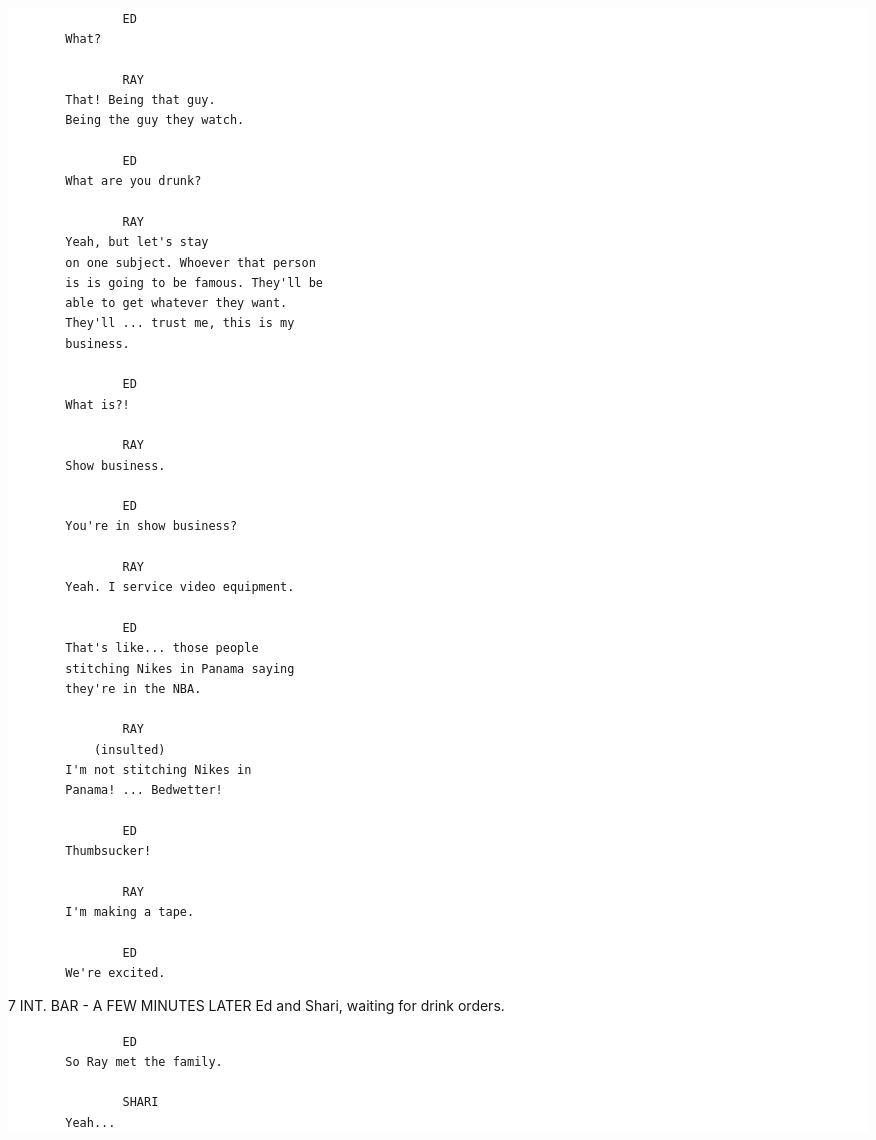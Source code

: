 					ED
			What?

					RAY
			That! Being that guy.
			Being the guy they watch.

					ED
			What are you drunk?

					RAY
			Yeah, but let's stay
			on one subject. Whoever that person
			is is going to be famous. They'll be
			able to get whatever they want.
			They'll ... trust me, this is my
			business.

					ED
			What is?!

					RAY
			Show business.

					ED
			You're in show business?

					RAY
			Yeah. I service video equipment.

					ED
			That's like... those people
			stitching Nikes in Panama saying
			they're in the NBA.

					RAY
				(insulted)
			I'm not stitching Nikes in
			Panama! ... Bedwetter!

					ED
			Thumbsucker!

					RAY
			I'm making a tape.

					ED
			We're excited.


  7	INT. BAR - A FEW MINUTES LATER
	Ed and Shari, waiting for drink orders.

					ED
			So Ray met the family.

					SHARI
			Yeah...
